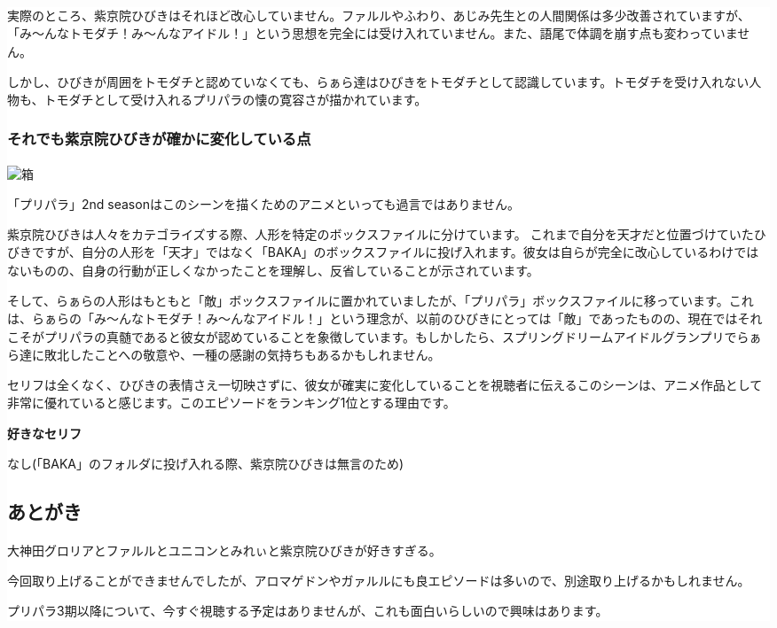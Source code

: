 実際のところ、紫京院ひびきはそれほど改心していません。ファルルやふわり、あじみ先生との人間関係は多少改善されていますが、「み〜んなトモダチ！み〜んなアイドル！」という思想を完全には受け入れていません。また、語尾で体調を崩す点も変わっていません。

しかし、ひびきが周囲をトモダチと認めていなくても、らぁら達はひびきをトモダチとして認識しています。トモダチを受け入れない人物も、トモダチとして受け入れるプリパラの懐の寛容さが描かれています。

### それでも紫京院ひびきが確かに変化している点

![箱](@/assets/20240215/箱.jpg)

「プリパラ」2nd seasonはこのシーンを描くためのアニメといっても過言ではありません。

紫京院ひびきは人々をカテゴライズする際、人形を特定のボックスファイルに分けています。
これまで自分を天才だと位置づけていたひびきですが、自分の人形を「天才」ではなく「BAKA」のボックスファイルに投げ入れます。彼女は自らが完全に改心しているわけではないものの、自身の行動が正しくなかったことを理解し、反省していることが示されています。

そして、らぁらの人形はもともと「敵」ボックスファイルに置かれていましたが、「プリパラ」ボックスファイルに移っています。これは、らぁらの「み〜んなトモダチ！み〜んなアイドル！」という理念が、以前のひびきにとっては「敵」であったものの、現在ではそれこそがプリパラの真髄であると彼女が認めていることを象徴しています。もしかしたら、スプリングドリームアイドルグランプリでらぁら達に敗北したことへの敬意や、一種の感謝の気持ちもあるかもしれません。

セリフは全くなく、ひびきの表情さえ一切映さずに、彼女が確実に変化していることを視聴者に伝えるこのシーンは、アニメ作品として非常に優れていると感じます。このエピソードをランキング1位とする理由です。

**好きなセリフ**

なし(「BAKA」のフォルダに投げ入れる際、紫京院ひびきは無言のため)

## あとがき

大神田グロリアとファルルとユニコンとみれぃと紫京院ひびきが好きすぎる。

今回取り上げることができませんでしたが、アロマゲドンやガァルルにも良エピソードは多いので、別途取り上げるかもしれません。

プリパラ3期以降について、今すぐ視聴する予定はありませんが、これも面白いらしいので興味はあります。
